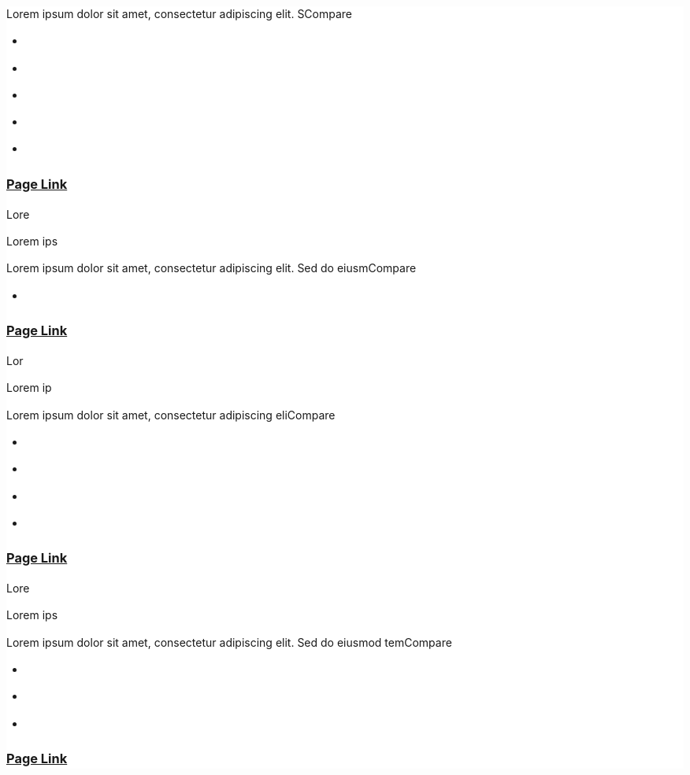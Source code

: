 Lorem ipsum dolor sit amet, consectetur adipiscing elit. SCompare

[](/placeholder-page)

*   [](/placeholder-page)

*   [](/placeholder-page)

*   [](/placeholder-page)

*   [](/placeholder-page)

*   [](/placeholder-page)

### [Page Link](/placeholder-page)

Lore

Lorem ips

Lorem ipsum dolor sit amet, consectetur adipiscing elit. Sed do eiusmCompare

[](/placeholder-page)

*   [](/placeholder-page)

### [Page Link](/placeholder-page)

Lor

Lorem ip

Lorem ipsum dolor sit amet, consectetur adipiscing eliCompare

[](/placeholder-page)

*   [](/placeholder-page)

*   [](/placeholder-page)

*   [](/placeholder-page)

*   [](/placeholder-page)

### [Page Link](/placeholder-page)

Lore

Lorem ips

Lorem ipsum dolor sit amet, consectetur adipiscing elit. Sed do eiusmod temCompare

[](/placeholder-page)

*   [](/placeholder-page)

*   [](/placeholder-page)

*   [](/placeholder-page)

### [Page Link](/placeholder-page)
